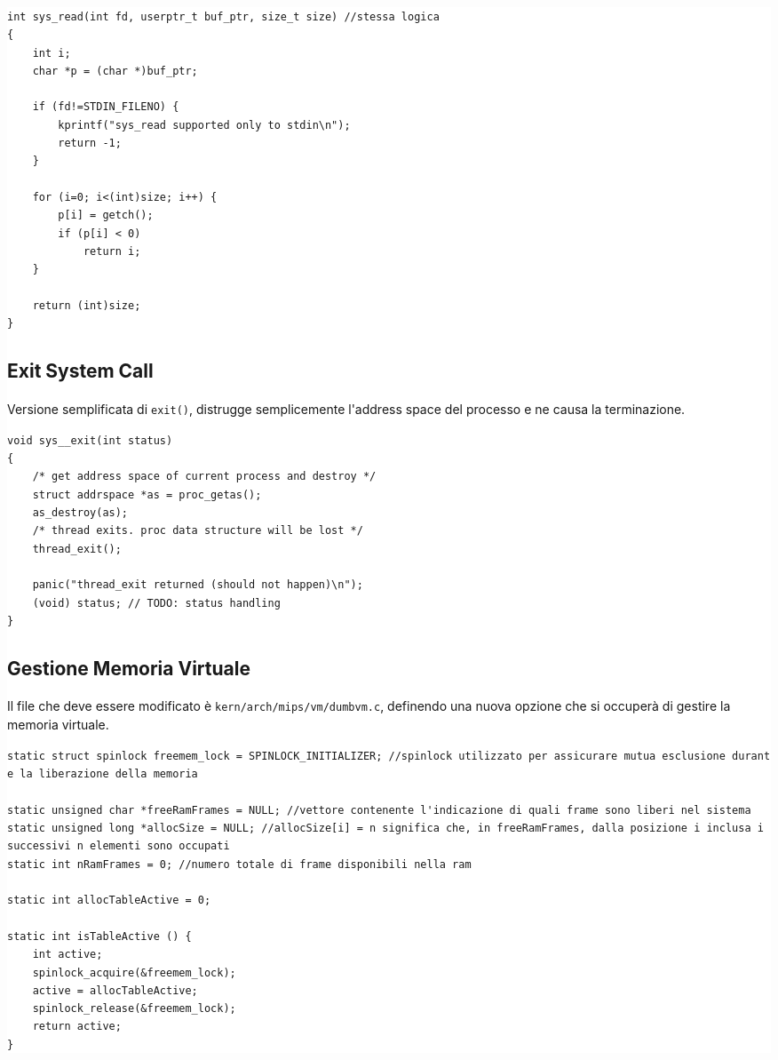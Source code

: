     int sys_read(int fd, userptr_t buf_ptr, size_t size) //stessa logica
    {
        int i;
        char *p = (char *)buf_ptr;

        if (fd!=STDIN_FILENO) {
            kprintf("sys_read supported only to stdin\n");
            return -1;
        }

        for (i=0; i<(int)size; i++) {
            p[i] = getch();
            if (p[i] < 0) 
                return i;
        }

        return (int)size;
    }

## Exit System Call
Versione semplificata di `exit()`, distrugge semplicemente l'address space del processo e ne causa la terminazione.

    void sys__exit(int status)
    {
        /* get address space of current process and destroy */
        struct addrspace *as = proc_getas();
        as_destroy(as);
        /* thread exits. proc data structure will be lost */
        thread_exit();

        panic("thread_exit returned (should not happen)\n");
        (void) status; // TODO: status handling
    }

## Gestione Memoria Virtuale
Il file che deve essere modificato è `kern/arch/mips/vm/dumbvm.c`, definendo una nuova opzione che si occuperà di gestire la memoria virtuale.

    static struct spinlock freemem_lock = SPINLOCK_INITIALIZER; //spinlock utilizzato per assicurare mutua esclusione durante la liberazione della memoria

    static unsigned char *freeRamFrames = NULL; //vettore contenente l'indicazione di quali frame sono liberi nel sistema
    static unsigned long *allocSize = NULL; //allocSize[i] = n significa che, in freeRamFrames, dalla posizione i inclusa i successivi n elementi sono occupati
    static int nRamFrames = 0; //numero totale di frame disponibili nella ram

    static int allocTableActive = 0;

    static int isTableActive () {
        int active;
        spinlock_acquire(&freemem_lock);
        active = allocTableActive;
        spinlock_release(&freemem_lock);
        return active;
    }
